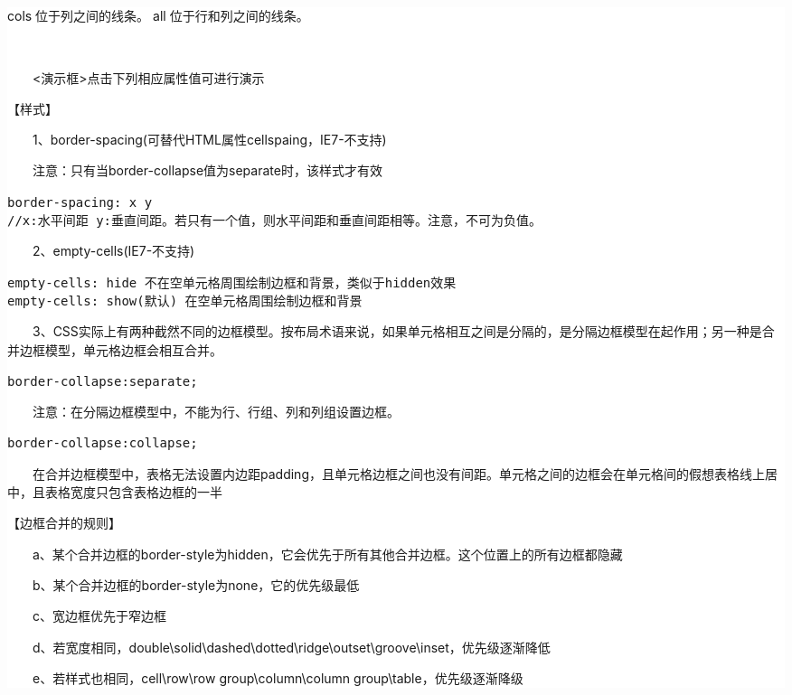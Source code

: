 <td>cols</td>
<td>位于列之间的线条。</td>
</tr>
<tr>
<td>all</td>
<td>位于行和列之间的线条。</td>
</tr>
</tbody>
</table>

&nbsp;

&emsp;&emsp;&lt;演示框&gt;点击下列相应属性值可进行演示

<iframe style="width: 100%; height: 200px;" src="https://demo.xiaohuochai.site/html/table/t2.html" frameborder="0" width="320" height="240"></iframe>

【样式】

&emsp;&emsp;1、border-spacing(可替代HTML属性cellspaing，IE7-不支持)

&emsp;&emsp;注意：只有当border-collapse值为separate时，该样式才有效

<div>
<pre>border-spacing: x y
//x:水平间距 y:垂直间距。若只有一个值，则水平间距和垂直间距相等。注意，不可为负值。</pre>
</div>

&emsp;&emsp;2、empty-cells(IE7-不支持)&nbsp;

<div>
<pre>empty-cells: hide 不在空单元格周围绘制边框和背景，类似于hidden效果
empty-cells: show(默认) 在空单元格周围绘制边框和背景</pre>
</div>

&emsp;&emsp;3、CSS实际上有两种截然不同的边框模型。按布局术语来说，如果单元格相互之间是分隔的，是分隔边框模型在起作用；另一种是合并边框模型，单元格边框会相互合并。

<div>
<pre>border-collapse:separate;</pre>
</div>

&emsp;&emsp;注意：在分隔边框模型中，不能为行、行组、列和列组设置边框。

<div>
<pre>border-collapse:collapse;</pre>
</div>

&emsp;&emsp;在合并边框模型中，表格无法设置内边距padding，且单元格边框之间也没有间距。单元格之间的边框会在单元格间的假想表格线上居中，且表格宽度只包含表格边框的一半

【边框合并的规则】

&emsp;&emsp;a、某个合并边框的border-style为hidden，它会优先于所有其他合并边框。这个位置上的所有边框都隐藏

&emsp;&emsp;b、某个合并边框的border-style为none，它的优先级最低

&emsp;&emsp;c、宽边框优先于窄边框

&emsp;&emsp;d、若宽度相同，double\solid\dashed\dotted\ridge\outset\groove\inset，优先级逐渐降低

&emsp;&emsp;e、若样式也相同，cell\row\row group\column\column group\table，优先级逐渐降级
